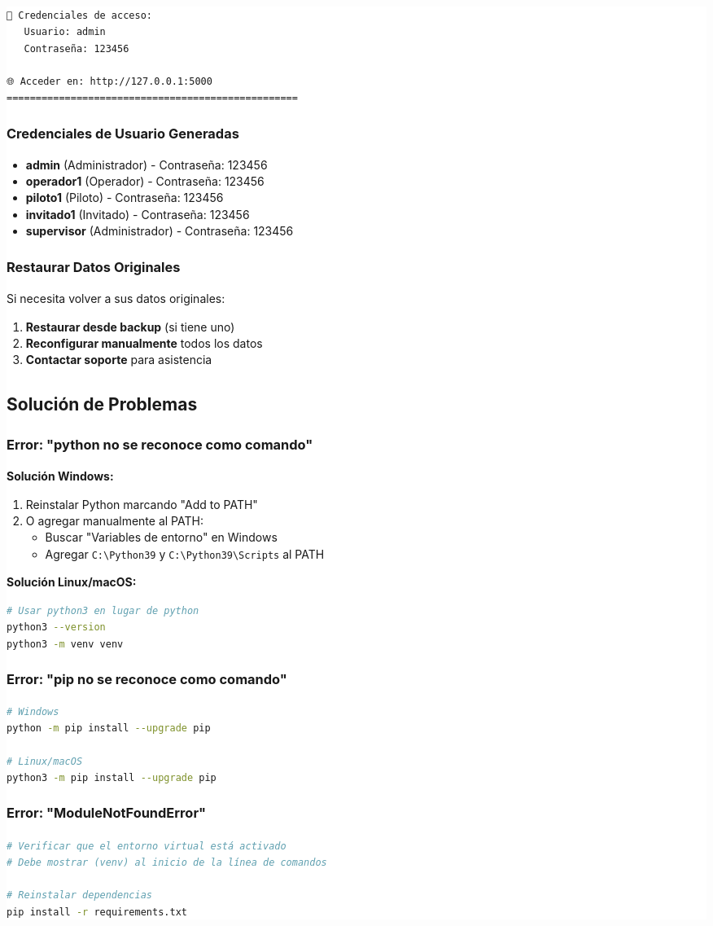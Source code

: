 ```
🔑 Credenciales de acceso:
   Usuario: admin
   Contraseña: 123456

🌐 Acceder en: http://127.0.0.1:5000
==================================================
```

### Credenciales de Usuario Generadas
- **admin** (Administrador) - Contraseña: 123456
- **operador1** (Operador) - Contraseña: 123456
- **piloto1** (Piloto) - Contraseña: 123456
- **invitado1** (Invitado) - Contraseña: 123456
- **supervisor** (Administrador) - Contraseña: 123456

### Restaurar Datos Originales
Si necesita volver a sus datos originales:

1. **Restaurar desde backup** (si tiene uno)
2. **Reconfigurar manualmente** todos los datos
3. **Contactar soporte** para asistencia

## Solución de Problemas

### Error: "python no se reconoce como comando"
**Solución Windows:**
1. Reinstalar Python marcando "Add to PATH"
2. O agregar manualmente al PATH:
   - Buscar "Variables de entorno" en Windows
   - Agregar `C:\Python39` y `C:\Python39\Scripts` al PATH

**Solución Linux/macOS:**
```bash
# Usar python3 en lugar de python
python3 --version
python3 -m venv venv
```

### Error: "pip no se reconoce como comando"
```bash
# Windows
python -m pip install --upgrade pip

# Linux/macOS
python3 -m pip install --upgrade pip
```

### Error: "ModuleNotFoundError"
```bash
# Verificar que el entorno virtual está activado
# Debe mostrar (venv) al inicio de la línea de comandos

# Reinstalar dependencias
pip install -r requirements.txt
```
